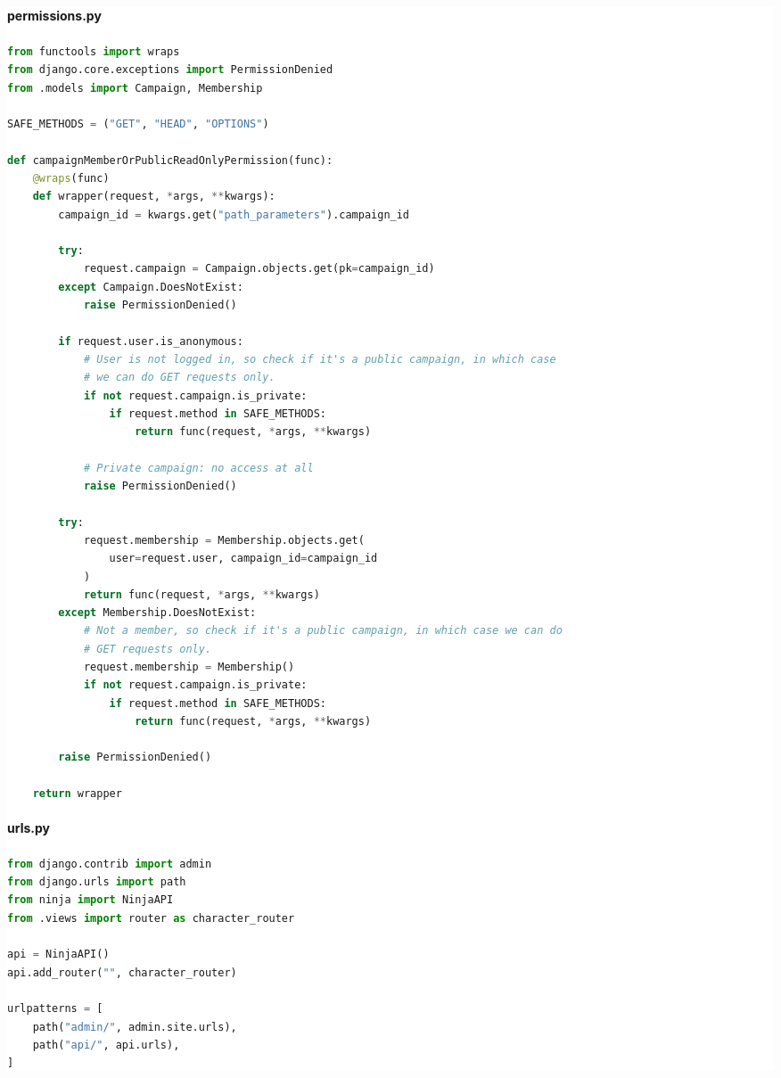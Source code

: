 #### <i class="fa-regular fa-file-code"></i> **permissions.py**
```python
from functools import wraps
from django.core.exceptions import PermissionDenied
from .models import Campaign, Membership

SAFE_METHODS = ("GET", "HEAD", "OPTIONS")

def campaignMemberOrPublicReadOnlyPermission(func):
    @wraps(func)
    def wrapper(request, *args, **kwargs):
        campaign_id = kwargs.get("path_parameters").campaign_id

        try:
            request.campaign = Campaign.objects.get(pk=campaign_id)
        except Campaign.DoesNotExist:
            raise PermissionDenied()

        if request.user.is_anonymous:
            # User is not logged in, so check if it's a public campaign, in which case
            # we can do GET requests only.
            if not request.campaign.is_private:
                if request.method in SAFE_METHODS:
                    return func(request, *args, **kwargs)

            # Private campaign: no access at all
            raise PermissionDenied()

        try:
            request.membership = Membership.objects.get(
                user=request.user, campaign_id=campaign_id
            )
            return func(request, *args, **kwargs)
        except Membership.DoesNotExist:
            # Not a member, so check if it's a public campaign, in which case we can do
            # GET requests only.
            request.membership = Membership()
            if not request.campaign.is_private:
                if request.method in SAFE_METHODS:
                    return func(request, *args, **kwargs)

        raise PermissionDenied()

    return wrapper
```

#### <i class="fa-regular fa-file-code"></i> **urls.py**
```python
from django.contrib import admin
from django.urls import path
from ninja import NinjaAPI
from .views import router as character_router

api = NinjaAPI()
api.add_router("", character_router)

urlpatterns = [
    path("admin/", admin.site.urls),
    path("api/", api.urls),
]
```
